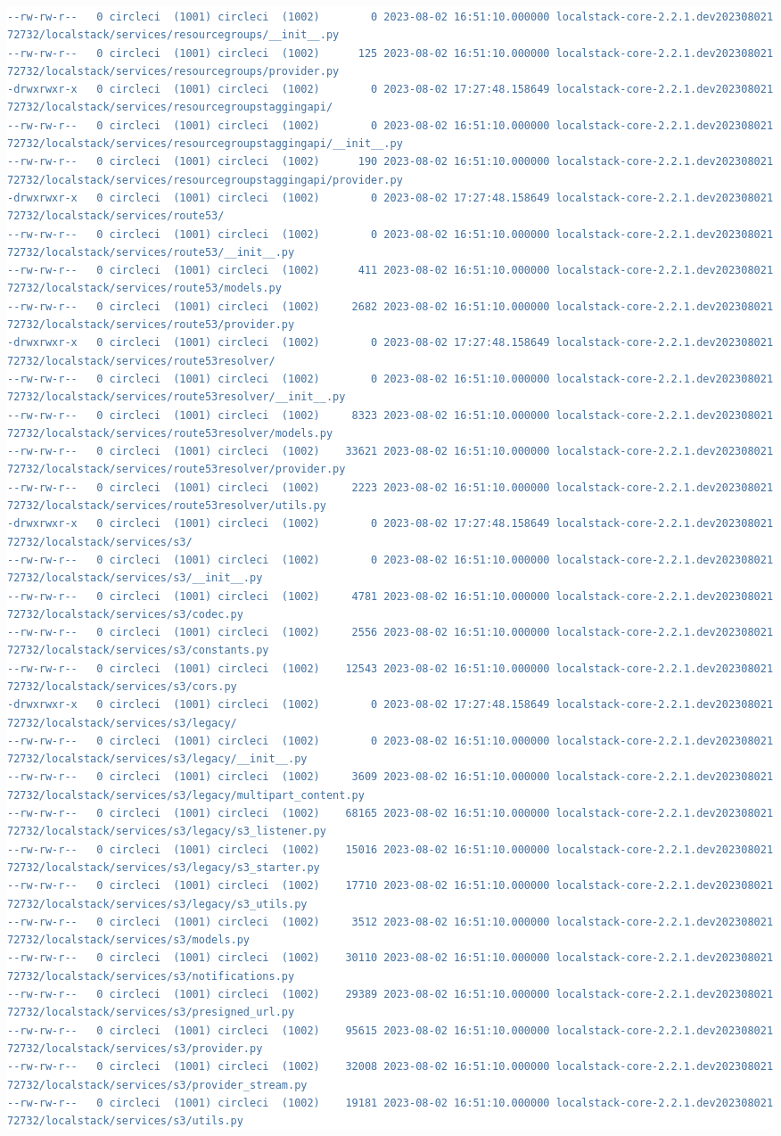 ```diff
--rw-rw-r--   0 circleci  (1001) circleci  (1002)        0 2023-08-02 16:51:10.000000 localstack-core-2.2.1.dev20230802172732/localstack/services/resourcegroups/__init__.py
--rw-rw-r--   0 circleci  (1001) circleci  (1002)      125 2023-08-02 16:51:10.000000 localstack-core-2.2.1.dev20230802172732/localstack/services/resourcegroups/provider.py
-drwxrwxr-x   0 circleci  (1001) circleci  (1002)        0 2023-08-02 17:27:48.158649 localstack-core-2.2.1.dev20230802172732/localstack/services/resourcegroupstaggingapi/
--rw-rw-r--   0 circleci  (1001) circleci  (1002)        0 2023-08-02 16:51:10.000000 localstack-core-2.2.1.dev20230802172732/localstack/services/resourcegroupstaggingapi/__init__.py
--rw-rw-r--   0 circleci  (1001) circleci  (1002)      190 2023-08-02 16:51:10.000000 localstack-core-2.2.1.dev20230802172732/localstack/services/resourcegroupstaggingapi/provider.py
-drwxrwxr-x   0 circleci  (1001) circleci  (1002)        0 2023-08-02 17:27:48.158649 localstack-core-2.2.1.dev20230802172732/localstack/services/route53/
--rw-rw-r--   0 circleci  (1001) circleci  (1002)        0 2023-08-02 16:51:10.000000 localstack-core-2.2.1.dev20230802172732/localstack/services/route53/__init__.py
--rw-rw-r--   0 circleci  (1001) circleci  (1002)      411 2023-08-02 16:51:10.000000 localstack-core-2.2.1.dev20230802172732/localstack/services/route53/models.py
--rw-rw-r--   0 circleci  (1001) circleci  (1002)     2682 2023-08-02 16:51:10.000000 localstack-core-2.2.1.dev20230802172732/localstack/services/route53/provider.py
-drwxrwxr-x   0 circleci  (1001) circleci  (1002)        0 2023-08-02 17:27:48.158649 localstack-core-2.2.1.dev20230802172732/localstack/services/route53resolver/
--rw-rw-r--   0 circleci  (1001) circleci  (1002)        0 2023-08-02 16:51:10.000000 localstack-core-2.2.1.dev20230802172732/localstack/services/route53resolver/__init__.py
--rw-rw-r--   0 circleci  (1001) circleci  (1002)     8323 2023-08-02 16:51:10.000000 localstack-core-2.2.1.dev20230802172732/localstack/services/route53resolver/models.py
--rw-rw-r--   0 circleci  (1001) circleci  (1002)    33621 2023-08-02 16:51:10.000000 localstack-core-2.2.1.dev20230802172732/localstack/services/route53resolver/provider.py
--rw-rw-r--   0 circleci  (1001) circleci  (1002)     2223 2023-08-02 16:51:10.000000 localstack-core-2.2.1.dev20230802172732/localstack/services/route53resolver/utils.py
-drwxrwxr-x   0 circleci  (1001) circleci  (1002)        0 2023-08-02 17:27:48.158649 localstack-core-2.2.1.dev20230802172732/localstack/services/s3/
--rw-rw-r--   0 circleci  (1001) circleci  (1002)        0 2023-08-02 16:51:10.000000 localstack-core-2.2.1.dev20230802172732/localstack/services/s3/__init__.py
--rw-rw-r--   0 circleci  (1001) circleci  (1002)     4781 2023-08-02 16:51:10.000000 localstack-core-2.2.1.dev20230802172732/localstack/services/s3/codec.py
--rw-rw-r--   0 circleci  (1001) circleci  (1002)     2556 2023-08-02 16:51:10.000000 localstack-core-2.2.1.dev20230802172732/localstack/services/s3/constants.py
--rw-rw-r--   0 circleci  (1001) circleci  (1002)    12543 2023-08-02 16:51:10.000000 localstack-core-2.2.1.dev20230802172732/localstack/services/s3/cors.py
-drwxrwxr-x   0 circleci  (1001) circleci  (1002)        0 2023-08-02 17:27:48.158649 localstack-core-2.2.1.dev20230802172732/localstack/services/s3/legacy/
--rw-rw-r--   0 circleci  (1001) circleci  (1002)        0 2023-08-02 16:51:10.000000 localstack-core-2.2.1.dev20230802172732/localstack/services/s3/legacy/__init__.py
--rw-rw-r--   0 circleci  (1001) circleci  (1002)     3609 2023-08-02 16:51:10.000000 localstack-core-2.2.1.dev20230802172732/localstack/services/s3/legacy/multipart_content.py
--rw-rw-r--   0 circleci  (1001) circleci  (1002)    68165 2023-08-02 16:51:10.000000 localstack-core-2.2.1.dev20230802172732/localstack/services/s3/legacy/s3_listener.py
--rw-rw-r--   0 circleci  (1001) circleci  (1002)    15016 2023-08-02 16:51:10.000000 localstack-core-2.2.1.dev20230802172732/localstack/services/s3/legacy/s3_starter.py
--rw-rw-r--   0 circleci  (1001) circleci  (1002)    17710 2023-08-02 16:51:10.000000 localstack-core-2.2.1.dev20230802172732/localstack/services/s3/legacy/s3_utils.py
--rw-rw-r--   0 circleci  (1001) circleci  (1002)     3512 2023-08-02 16:51:10.000000 localstack-core-2.2.1.dev20230802172732/localstack/services/s3/models.py
--rw-rw-r--   0 circleci  (1001) circleci  (1002)    30110 2023-08-02 16:51:10.000000 localstack-core-2.2.1.dev20230802172732/localstack/services/s3/notifications.py
--rw-rw-r--   0 circleci  (1001) circleci  (1002)    29389 2023-08-02 16:51:10.000000 localstack-core-2.2.1.dev20230802172732/localstack/services/s3/presigned_url.py
--rw-rw-r--   0 circleci  (1001) circleci  (1002)    95615 2023-08-02 16:51:10.000000 localstack-core-2.2.1.dev20230802172732/localstack/services/s3/provider.py
--rw-rw-r--   0 circleci  (1001) circleci  (1002)    32008 2023-08-02 16:51:10.000000 localstack-core-2.2.1.dev20230802172732/localstack/services/s3/provider_stream.py
--rw-rw-r--   0 circleci  (1001) circleci  (1002)    19181 2023-08-02 16:51:10.000000 localstack-core-2.2.1.dev20230802172732/localstack/services/s3/utils.py
```